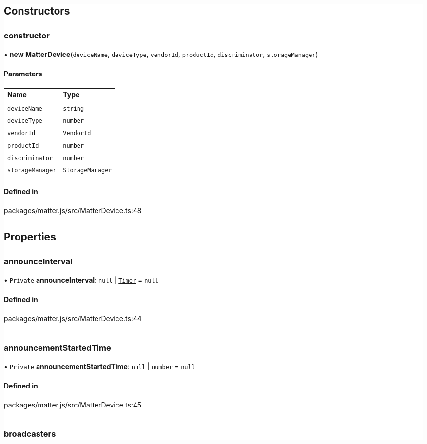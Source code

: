 ## Constructors

### constructor

• **new MatterDevice**(`deviceName`, `deviceType`, `vendorId`, `productId`, `discriminator`, `storageManager`)

#### Parameters

| Name | Type |
| :------ | :------ |
| `deviceName` | `string` |
| `deviceType` | `number` |
| `vendorId` | [`VendorId`](datatype.VendorId.md) |
| `productId` | `number` |
| `discriminator` | `number` |
| `storageManager` | [`StorageManager`](storage.StorageManager.md) |

#### Defined in

[packages/matter.js/src/MatterDevice.ts:48](https://github.com/project-chip/matter.js/blob/5bdbf8d/packages/matter.js/src/MatterDevice.ts#L48)

## Properties

### announceInterval

• `Private` **announceInterval**: ``null`` \| [`Timer`](../interfaces/time.Timer.md) = `null`

#### Defined in

[packages/matter.js/src/MatterDevice.ts:44](https://github.com/project-chip/matter.js/blob/5bdbf8d/packages/matter.js/src/MatterDevice.ts#L44)

___

### announcementStartedTime

• `Private` **announcementStartedTime**: ``null`` \| `number` = `null`

#### Defined in

[packages/matter.js/src/MatterDevice.ts:45](https://github.com/project-chip/matter.js/blob/5bdbf8d/packages/matter.js/src/MatterDevice.ts#L45)

___

### broadcasters
